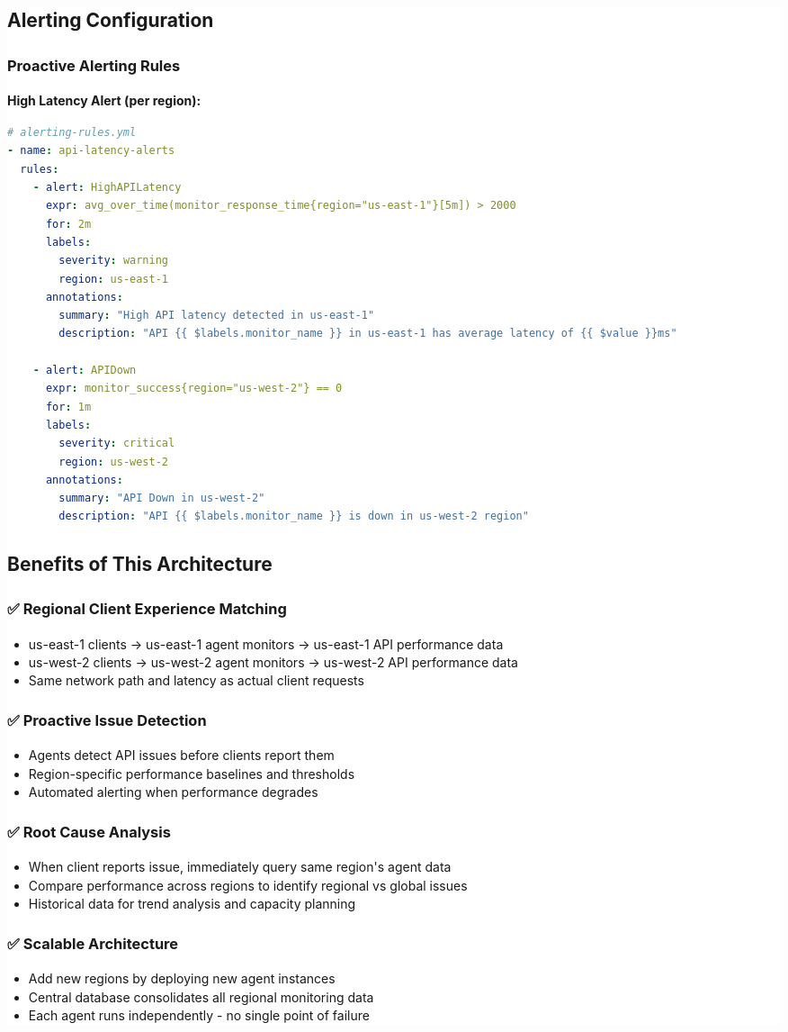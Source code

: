 ## Alerting Configuration

### Proactive Alerting Rules

**High Latency Alert (per region):**
```yaml
# alerting-rules.yml
- name: api-latency-alerts
  rules:
    - alert: HighAPILatency
      expr: avg_over_time(monitor_response_time{region="us-east-1"}[5m]) > 2000
      for: 2m
      labels:
        severity: warning
        region: us-east-1
      annotations:
        summary: "High API latency detected in us-east-1"
        description: "API {{ $labels.monitor_name }} in us-east-1 has average latency of {{ $value }}ms"
        
    - alert: APIDown
      expr: monitor_success{region="us-west-2"} == 0
      for: 1m
      labels:
        severity: critical
        region: us-west-2
      annotations:
        summary: "API Down in us-west-2"
        description: "API {{ $labels.monitor_name }} is down in us-west-2 region"
```

## Benefits of This Architecture

### ✅ **Regional Client Experience Matching**
- us-east-1 clients → us-east-1 agent monitors → us-east-1 API performance data
- us-west-2 clients → us-west-2 agent monitors → us-west-2 API performance data
- Same network path and latency as actual client requests

### ✅ **Proactive Issue Detection** 
- Agents detect API issues before clients report them
- Region-specific performance baselines and thresholds
- Automated alerting when performance degrades

### ✅ **Root Cause Analysis**
- When client reports issue, immediately query same region's agent data
- Compare performance across regions to identify regional vs global issues
- Historical data for trend analysis and capacity planning

### ✅ **Scalable Architecture**
- Add new regions by deploying new agent instances
- Central database consolidates all regional monitoring data
- Each agent runs independently - no single point of failure
